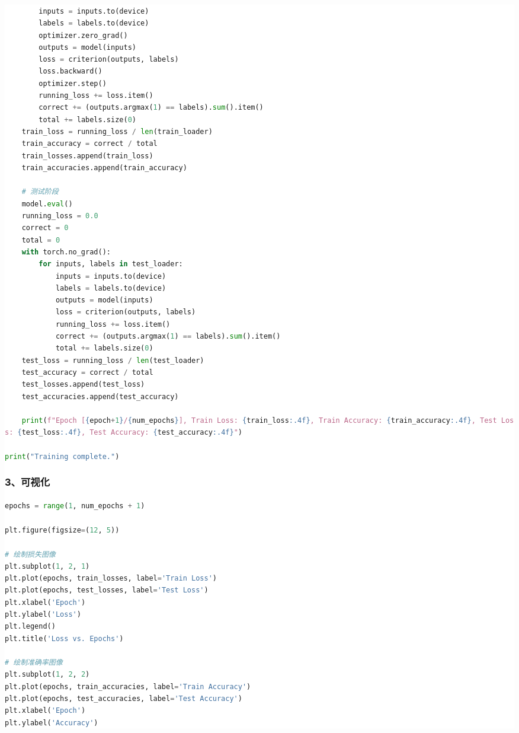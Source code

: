 ```python
        inputs = inputs.to(device)
        labels = labels.to(device)
        optimizer.zero_grad()
        outputs = model(inputs)
        loss = criterion(outputs, labels)
        loss.backward()
        optimizer.step()
        running_loss += loss.item()
        correct += (outputs.argmax(1) == labels).sum().item()
        total += labels.size(0)
    train_loss = running_loss / len(train_loader)
    train_accuracy = correct / total
    train_losses.append(train_loss)
    train_accuracies.append(train_accuracy)
  
    # 测试阶段
    model.eval()
    running_loss = 0.0
    correct = 0
    total = 0
    with torch.no_grad():
        for inputs, labels in test_loader:
            inputs = inputs.to(device)
            labels = labels.to(device)
            outputs = model(inputs)
            loss = criterion(outputs, labels)
            running_loss += loss.item()
            correct += (outputs.argmax(1) == labels).sum().item()
            total += labels.size(0)
    test_loss = running_loss / len(test_loader)
    test_accuracy = correct / total
    test_losses.append(test_loss)
    test_accuracies.append(test_accuracy)
  
    print(f"Epoch [{epoch+1}/{num_epochs}], Train Loss: {train_loss:.4f}, Train Accuracy: {train_accuracy:.4f}, Test Loss: {test_loss:.4f}, Test Accuracy: {test_accuracy:.4f}")

print("Training complete.")

```

### 3、可视化

```python
epochs = range(1, num_epochs + 1)

plt.figure(figsize=(12, 5))

# 绘制损失图像
plt.subplot(1, 2, 1)
plt.plot(epochs, train_losses, label='Train Loss')
plt.plot(epochs, test_losses, label='Test Loss')
plt.xlabel('Epoch')
plt.ylabel('Loss')
plt.legend()
plt.title('Loss vs. Epochs')

# 绘制准确率图像
plt.subplot(1, 2, 2)
plt.plot(epochs, train_accuracies, label='Train Accuracy')
plt.plot(epochs, test_accuracies, label='Test Accuracy')
plt.xlabel('Epoch')
plt.ylabel('Accuracy')
```